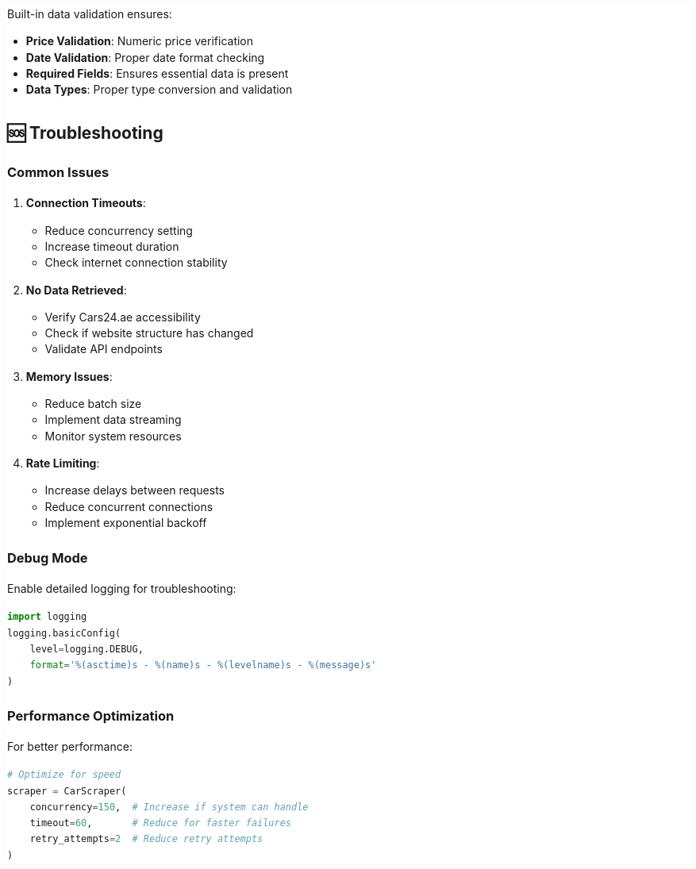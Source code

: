 Built-in data validation ensures:

- **Price Validation**: Numeric price verification
- **Date Validation**: Proper date format checking
- **Required Fields**: Ensures essential data is present
- **Data Types**: Proper type conversion and validation

## 🆘 Troubleshooting

### Common Issues

1. **Connection Timeouts**:
   - Reduce concurrency setting
   - Increase timeout duration
   - Check internet connection stability

2. **No Data Retrieved**:
   - Verify Cars24.ae accessibility
   - Check if website structure has changed
   - Validate API endpoints

3. **Memory Issues**:
   - Reduce batch size
   - Implement data streaming
   - Monitor system resources

4. **Rate Limiting**:
   - Increase delays between requests
   - Reduce concurrent connections
   - Implement exponential backoff

### Debug Mode

Enable detailed logging for troubleshooting:

```python
import logging
logging.basicConfig(
    level=logging.DEBUG,
    format='%(asctime)s - %(name)s - %(levelname)s - %(message)s'
)
```

### Performance Optimization

For better performance:

```python
# Optimize for speed
scraper = CarScraper(
    concurrency=150,  # Increase if system can handle
    timeout=60,       # Reduce for faster failures
    retry_attempts=2  # Reduce retry attempts
)
```

